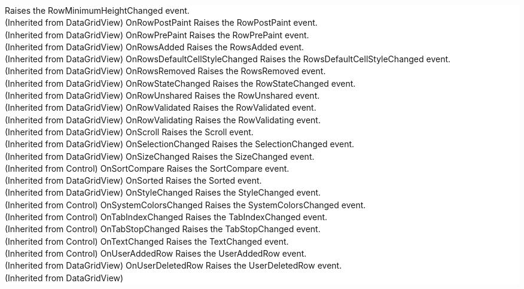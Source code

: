 <td>Raises the RowMinimumHeightChanged event.<br />(Inherited from DataGridView)</td></tr>
<tr>
<td>OnRowPostPaint</td>
<td>Raises the RowPostPaint event.<br />(Inherited from DataGridView)</td></tr>
<tr>
<td>OnRowPrePaint</td>
<td>Raises the RowPrePaint event.<br />(Inherited from DataGridView)</td></tr>
<tr>
<td>OnRowsAdded</td>
<td>Raises the RowsAdded event.<br />(Inherited from DataGridView)</td></tr>
<tr>
<td>OnRowsDefaultCellStyleChanged</td>
<td>Raises the RowsDefaultCellStyleChanged event.<br />(Inherited from DataGridView)</td></tr>
<tr>
<td>OnRowsRemoved</td>
<td>Raises the RowsRemoved event.<br />(Inherited from DataGridView)</td></tr>
<tr>
<td>OnRowStateChanged</td>
<td>Raises the RowStateChanged event.<br />(Inherited from DataGridView)</td></tr>
<tr>
<td>OnRowUnshared</td>
<td>Raises the RowUnshared event.<br />(Inherited from DataGridView)</td></tr>
<tr>
<td>OnRowValidated</td>
<td>Raises the RowValidated event.<br />(Inherited from DataGridView)</td></tr>
<tr>
<td>OnRowValidating</td>
<td>Raises the RowValidating event.<br />(Inherited from DataGridView)</td></tr>
<tr>
<td>OnScroll</td>
<td>Raises the Scroll event.<br />(Inherited from DataGridView)</td></tr>
<tr>
<td>OnSelectionChanged</td>
<td>Raises the SelectionChanged event.<br />(Inherited from DataGridView)</td></tr>
<tr>
<td>OnSizeChanged</td>
<td>Raises the SizeChanged event.<br />(Inherited from Control)</td></tr>
<tr>
<td>OnSortCompare</td>
<td>Raises the SortCompare event.<br />(Inherited from DataGridView)</td></tr>
<tr>
<td>OnSorted</td>
<td>Raises the Sorted event.<br />(Inherited from DataGridView)</td></tr>
<tr>
<td>OnStyleChanged</td>
<td>Raises the StyleChanged event.<br />(Inherited from Control)</td></tr>
<tr>
<td>OnSystemColorsChanged</td>
<td>Raises the SystemColorsChanged event.<br />(Inherited from Control)</td></tr>
<tr>
<td>OnTabIndexChanged</td>
<td>Raises the TabIndexChanged event.<br />(Inherited from Control)</td></tr>
<tr>
<td>OnTabStopChanged</td>
<td>Raises the TabStopChanged event.<br />(Inherited from Control)</td></tr>
<tr>
<td>OnTextChanged</td>
<td>Raises the TextChanged event.<br />(Inherited from Control)</td></tr>
<tr>
<td>OnUserAddedRow</td>
<td>Raises the UserAddedRow event.<br />(Inherited from DataGridView)</td></tr>
<tr>
<td>OnUserDeletedRow</td>
<td>Raises the UserDeletedRow event.<br />(Inherited from DataGridView)</td></tr>
